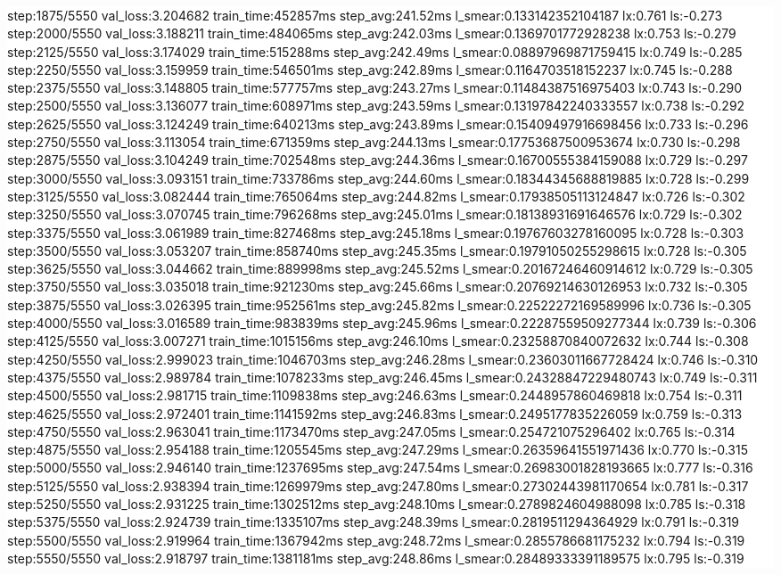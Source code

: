 step:1875/5550 val_loss:3.204682 train_time:452857ms step_avg:241.52ms l_smear:0.133142352104187 lx:0.761 ls:-0.273
step:2000/5550 val_loss:3.188211 train_time:484065ms step_avg:242.03ms l_smear:0.1369701772928238 lx:0.753 ls:-0.279
step:2125/5550 val_loss:3.174029 train_time:515288ms step_avg:242.49ms l_smear:0.08897969871759415 lx:0.749 ls:-0.285
step:2250/5550 val_loss:3.159959 train_time:546501ms step_avg:242.89ms l_smear:0.1164703518152237 lx:0.745 ls:-0.288
step:2375/5550 val_loss:3.148805 train_time:577757ms step_avg:243.27ms l_smear:0.11484387516975403 lx:0.743 ls:-0.290
step:2500/5550 val_loss:3.136077 train_time:608971ms step_avg:243.59ms l_smear:0.13197842240333557 lx:0.738 ls:-0.292
step:2625/5550 val_loss:3.124249 train_time:640213ms step_avg:243.89ms l_smear:0.15409497916698456 lx:0.733 ls:-0.296
step:2750/5550 val_loss:3.113054 train_time:671359ms step_avg:244.13ms l_smear:0.17753687500953674 lx:0.730 ls:-0.298
step:2875/5550 val_loss:3.104249 train_time:702548ms step_avg:244.36ms l_smear:0.16700555384159088 lx:0.729 ls:-0.297
step:3000/5550 val_loss:3.093151 train_time:733786ms step_avg:244.60ms l_smear:0.18344345688819885 lx:0.728 ls:-0.299
step:3125/5550 val_loss:3.082444 train_time:765064ms step_avg:244.82ms l_smear:0.17938505113124847 lx:0.726 ls:-0.302
step:3250/5550 val_loss:3.070745 train_time:796268ms step_avg:245.01ms l_smear:0.18138931691646576 lx:0.729 ls:-0.302
step:3375/5550 val_loss:3.061989 train_time:827468ms step_avg:245.18ms l_smear:0.19767603278160095 lx:0.728 ls:-0.303
step:3500/5550 val_loss:3.053207 train_time:858740ms step_avg:245.35ms l_smear:0.19791050255298615 lx:0.728 ls:-0.305
step:3625/5550 val_loss:3.044662 train_time:889998ms step_avg:245.52ms l_smear:0.20167246460914612 lx:0.729 ls:-0.305
step:3750/5550 val_loss:3.035018 train_time:921230ms step_avg:245.66ms l_smear:0.20769214630126953 lx:0.732 ls:-0.305
step:3875/5550 val_loss:3.026395 train_time:952561ms step_avg:245.82ms l_smear:0.22522272169589996 lx:0.736 ls:-0.305
step:4000/5550 val_loss:3.016589 train_time:983839ms step_avg:245.96ms l_smear:0.22287559509277344 lx:0.739 ls:-0.306
step:4125/5550 val_loss:3.007271 train_time:1015156ms step_avg:246.10ms l_smear:0.23258870840072632 lx:0.744 ls:-0.308
step:4250/5550 val_loss:2.999023 train_time:1046703ms step_avg:246.28ms l_smear:0.23603011667728424 lx:0.746 ls:-0.310
step:4375/5550 val_loss:2.989784 train_time:1078233ms step_avg:246.45ms l_smear:0.24328847229480743 lx:0.749 ls:-0.311
step:4500/5550 val_loss:2.981715 train_time:1109838ms step_avg:246.63ms l_smear:0.2448957860469818 lx:0.754 ls:-0.311
step:4625/5550 val_loss:2.972401 train_time:1141592ms step_avg:246.83ms l_smear:0.2495177835226059 lx:0.759 ls:-0.313
step:4750/5550 val_loss:2.963041 train_time:1173470ms step_avg:247.05ms l_smear:0.254721075296402 lx:0.765 ls:-0.314
step:4875/5550 val_loss:2.954188 train_time:1205545ms step_avg:247.29ms l_smear:0.26359641551971436 lx:0.770 ls:-0.315
step:5000/5550 val_loss:2.946140 train_time:1237695ms step_avg:247.54ms l_smear:0.26983001828193665 lx:0.777 ls:-0.316
step:5125/5550 val_loss:2.938394 train_time:1269979ms step_avg:247.80ms l_smear:0.27302443981170654 lx:0.781 ls:-0.317
step:5250/5550 val_loss:2.931225 train_time:1302512ms step_avg:248.10ms l_smear:0.2789824604988098 lx:0.785 ls:-0.318
step:5375/5550 val_loss:2.924739 train_time:1335107ms step_avg:248.39ms l_smear:0.2819511294364929 lx:0.791 ls:-0.319
step:5500/5550 val_loss:2.919964 train_time:1367942ms step_avg:248.72ms l_smear:0.2855786681175232 lx:0.794 ls:-0.319
step:5550/5550 val_loss:2.918797 train_time:1381181ms step_avg:248.86ms l_smear:0.28489333391189575 lx:0.795 ls:-0.319
